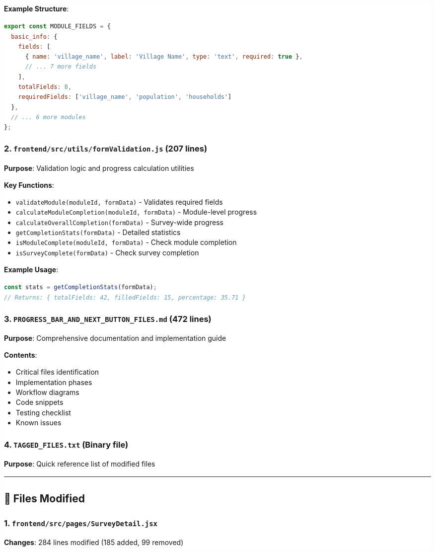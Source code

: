 **Example Structure**:
```javascript
export const MODULE_FIELDS = {
  basic_info: {
    fields: [
      { name: 'village_name', label: 'Village Name', type: 'text', required: true },
      // ... 7 more fields
    ],
    totalFields: 8,
    requiredFields: ['village_name', 'population', 'households']
  },
  // ... 6 more modules
};
```

### 2. `frontend/src/utils/formValidation.js` (207 lines)
**Purpose**: Validation logic and progress calculation utilities

**Key Functions**:
- `validateModule(moduleId, formData)` - Validates required fields
- `calculateModuleCompletion(moduleId, formData)` - Module-level progress
- `calculateOverallCompletion(formData)` - Survey-wide progress
- `getCompletionStats(formData)` - Detailed statistics
- `isModuleComplete(moduleId, formData)` - Check module completion
- `isSurveyComplete(formData)` - Check survey completion

**Example Usage**:
```javascript
const stats = getCompletionStats(formData);
// Returns: { totalFields: 42, filledFields: 15, percentage: 35.71 }
```

### 3. `PROGRESS_BAR_AND_NEXT_BUTTON_FILES.md` (472 lines)
**Purpose**: Comprehensive documentation and implementation guide

**Contents**:
- Critical files identification
- Implementation phases
- Workflow diagrams
- Code snippets
- Testing checklist
- Known issues

### 4. `TAGGED_FILES.txt` (Binary file)
**Purpose**: Quick reference list of modified files

---

## 📝 Files Modified

### 1. `frontend/src/pages/SurveyDetail.jsx`
**Changes**: 284 lines modified (185 added, 99 removed)
